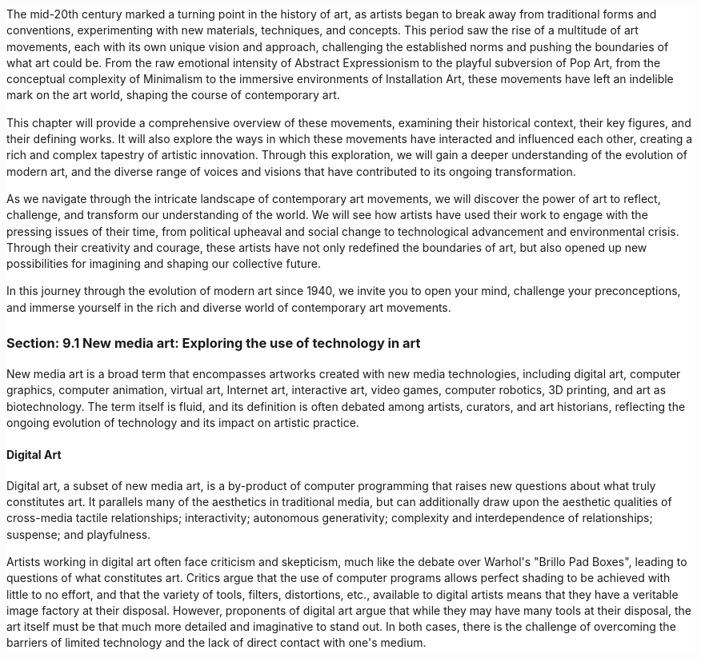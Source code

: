

The mid-20th century marked a turning point in the history of art, as artists began to break away from traditional forms and conventions, experimenting with new materials, techniques, and concepts. This period saw the rise of a multitude of art movements, each with its own unique vision and approach, challenging the established norms and pushing the boundaries of what art could be. From the raw emotional intensity of Abstract Expressionism to the playful subversion of Pop Art, from the conceptual complexity of Minimalism to the immersive environments of Installation Art, these movements have left an indelible mark on the art world, shaping the course of contemporary art.



This chapter will provide a comprehensive overview of these movements, examining their historical context, their key figures, and their defining works. It will also explore the ways in which these movements have interacted and influenced each other, creating a rich and complex tapestry of artistic innovation. Through this exploration, we will gain a deeper understanding of the evolution of modern art, and the diverse range of voices and visions that have contributed to its ongoing transformation.



As we navigate through the intricate landscape of contemporary art movements, we will discover the power of art to reflect, challenge, and transform our understanding of the world. We will see how artists have used their work to engage with the pressing issues of their time, from political upheaval and social change to technological advancement and environmental crisis. Through their creativity and courage, these artists have not only redefined the boundaries of art, but also opened up new possibilities for imagining and shaping our collective future.



In this journey through the evolution of modern art since 1940, we invite you to open your mind, challenge your preconceptions, and immerse yourself in the rich and diverse world of contemporary art movements.



### Section: 9.1 New media art: Exploring the use of technology in art



New media art is a broad term that encompasses artworks created with new media technologies, including digital art, computer graphics, computer animation, virtual art, Internet art, interactive art, video games, computer robotics, 3D printing, and art as biotechnology. The term itself is fluid, and its definition is often debated among artists, curators, and art historians, reflecting the ongoing evolution of technology and its impact on artistic practice.



#### Digital Art



Digital art, a subset of new media art, is a by-product of computer programming that raises new questions about what truly constitutes art. It parallels many of the aesthetics in traditional media, but can additionally draw upon the aesthetic qualities of cross-media tactile relationships; interactivity; autonomous generativity; complexity and interdependence of relationships; suspense; and playfulness.



Artists working in digital art often face criticism and skepticism, much like the debate over Warhol's "Brillo Pad Boxes", leading to questions of what constitutes art. Critics argue that the use of computer programs allows perfect shading to be achieved with little to no effort, and that the variety of tools, filters, distortions, etc., available to digital artists means that they have a veritable image factory at their disposal. However, proponents of digital art argue that while they may have many tools at their disposal, the art itself must be that much more detailed and imaginative to stand out. In both cases, there is the challenge of overcoming the barriers of limited technology and the lack of direct contact with one's medium.
